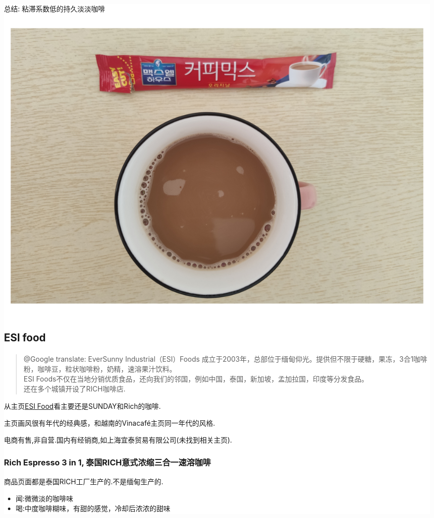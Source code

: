 总结: 粘滞系数低的持久淡淡咖啡

![](/uploads/2020/04/Dongsuh.jpg)

## ESI food
>@Google translate: EverSunny Industrial（ESI）Foods 成立于2003年，总部位于缅甸仰光。提供但不限于硬糖，果冻，3合1咖啡粉，咖啡豆，粒状咖啡粉，奶精，速溶果汁饮料。<br>
>ESI Foods不仅在当地分销优质食品，还向我们的邻国，例如中国，泰国，新加坡，孟加拉国，印度等分发食品。<br>
>还在多个城镇开设了RICH咖啡店.

从主页[ESI Food](http://esifood.com/)看主要还是SUNDAY和Rich的咖啡.

主页画风很有年代的经典感，和越南的Vinacafé主页同一年代的风格.

电商有售,非自营.国内有经销商,如上海宜泰贸易有限公司(未找到相关主页).


### Rich Espresso 3 in 1, 泰国RICH意式浓缩三合一速溶咖啡 
商品页面都是泰国RICH工厂生产的.不是缅甸生产的.

 - 闻:微微淡的咖啡味
 - 喝:中度咖啡糊味，有甜的感觉，冷却后浓浓的甜味
